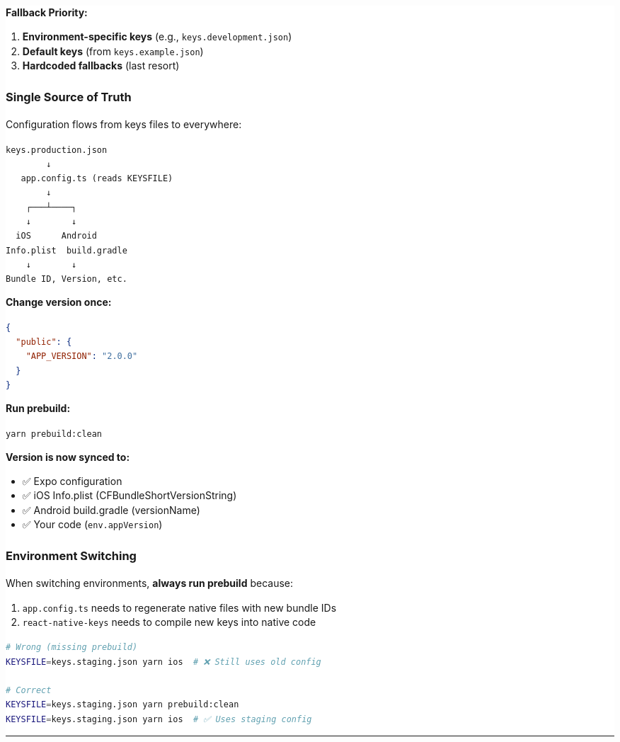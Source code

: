 **Fallback Priority:**
1. **Environment-specific keys** (e.g., `keys.development.json`)
2. **Default keys** (from `keys.example.json`)
3. **Hardcoded fallbacks** (last resort)

### Single Source of Truth

Configuration flows from keys files to everywhere:

```
keys.production.json
        ↓
   app.config.ts (reads KEYSFILE)
        ↓
    ┌───┴────┐
    ↓        ↓
  iOS      Android
Info.plist  build.gradle
    ↓        ↓
Bundle ID, Version, etc.
```

**Change version once:**

```json
{
  "public": {
    "APP_VERSION": "2.0.0"
  }
}
```

**Run prebuild:**

```bash
yarn prebuild:clean
```

**Version is now synced to:**
- ✅ Expo configuration
- ✅ iOS Info.plist (CFBundleShortVersionString)
- ✅ Android build.gradle (versionName)
- ✅ Your code (`env.appVersion`)

### Environment Switching

When switching environments, **always run prebuild** because:
1. `app.config.ts` needs to regenerate native files with new bundle IDs
2. `react-native-keys` needs to compile new keys into native code

```bash
# Wrong (missing prebuild)
KEYSFILE=keys.staging.json yarn ios  # ❌ Still uses old config

# Correct
KEYSFILE=keys.staging.json yarn prebuild:clean
KEYSFILE=keys.staging.json yarn ios  # ✅ Uses staging config
```

---